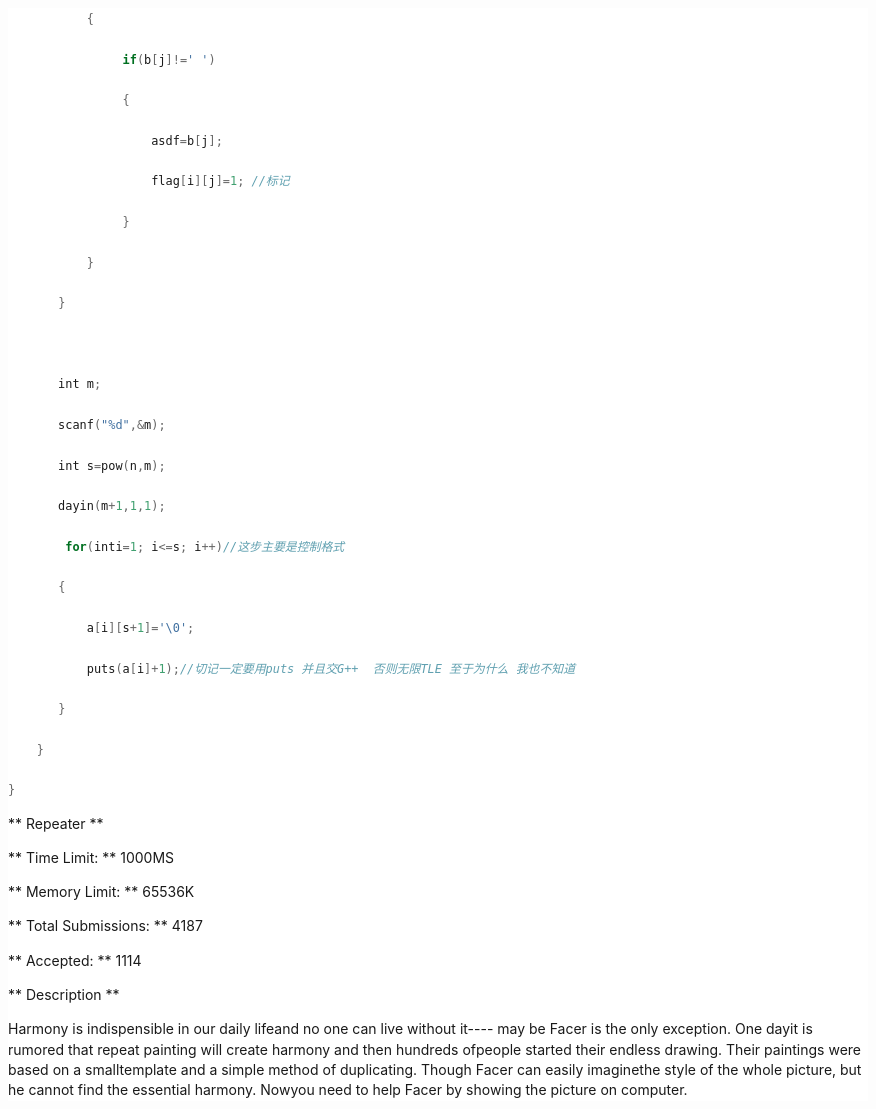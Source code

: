 ```cpp
           {

                if(b[j]!=' ')

                {

                    asdf=b[j];

                    flag[i][j]=1; //标记

                }

           }

       }

 

       int m;

       scanf("%d",&m);

       int s=pow(n,m);

       dayin(m+1,1,1);

        for(inti=1; i<=s; i++)//这步主要是控制格式

       {

           a[i][s+1]='\0';

           puts(a[i]+1);//切记一定要用puts 并且交G++  否则无限TLE 至于为什么 我也不知道

       }

    }

}
```

** Repeater  **

** Time Limit: ** 1000MS

** Memory Limit: ** 65536K

** Total Submissions: ** 4187

** Accepted: ** 1114

** Description  **

Harmony is indispensible in our daily lifeand no one can live without it----
may be Facer is the only exception. One dayit is rumored that repeat painting
will create harmony and then hundreds ofpeople started their endless drawing.
Their paintings were based on a smalltemplate and a simple method of
duplicating. Though Facer can easily imaginethe style of the whole picture,
but he cannot find the essential harmony. Nowyou need to help Facer by showing
the picture on computer.
